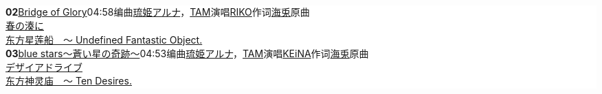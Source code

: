 <tr><td id="2" class="infoRD"><b>02</b></td><td id="Bridge_of_Glory" colspan="2" class="title"><a href="./歌词-Bridge_of_Glory.md" title="歌词:Bridge of Glory">Bridge of Glory</a><span class="thcsearchlinks"><a rel="nofollow" class="external text" href="https://cd.thwiki.cc?arrange=琉姫アルナ，TAM&amp;vocal=RIKO&amp;lyric=海兎，&amp;ogmusic=春の湊に&amp;fromwiki=東方弦奏歌-VELOCITY-"><span title="搜索相似同人曲"></span></a></span></td><td class="time">04:58</td></tr><tr><td class="left"></td><td class="label">编曲</td><td class="text" colspan="2"><a href="/index.php?title=%E7%90%89%E5%A7%AB%E3%82%A2%E3%83%AB%E3%83%8A&amp;action=edit&amp;redlink=1" class="new" title="琉姫アルナ（页面不存在）">琉姫アルナ</a>，<a href="./TAM.md" title="TAM">TAM</a><span class="thcsearchlinks"><a rel="nofollow" class="external text" href="https://cd.thwiki.cc?arrange=，琉姫アルナ，TAM，&amp;fromwiki=東方弦奏歌-VELOCITY-"><span></span></a></span></td></tr><tr><td class="left"></td><td class="label">演唱</td><td class="text" colspan="2"><a href="/index.php?title=RIKO&amp;action=edit&amp;redlink=1" class="new" title="RIKO（页面不存在）">RIKO</a><span class="thcsearchlinks"><a rel="nofollow" class="external text" href="https://cd.thwiki.cc?vocal=RIKO&amp;fromwiki=東方弦奏歌-VELOCITY-"><span></span></a></span></td></tr><tr><td class="left"></td><td class="label">作词</td><td class="text" colspan="2"><a href="./海兎.md" title="海兎">海兎</a><span class="thcsearchlinks"><a rel="nofollow" class="external text" href="https://cd.thwiki.cc?lyric=海兎，&amp;fromwiki=東方弦奏歌-VELOCITY-"><span></span></a></span></td></tr><tr><td class="left"></td><td class="label">原曲</td><td class="text" colspan="2"><span class="thcsearchlinks"><a rel="nofollow" class="external text" href="https://cd.thwiki.cc?ogmusic=春の湊に&amp;fromwiki=東方弦奏歌-VELOCITY-"><span></span></a></span><div class="ogmusic"><a href="./春の湊に.md" class="mw-redirect" title="春の湊に">春の湊に</a></div><div class="source"><a href="./东方星莲船_～_Undefined_Fantastic_Object..md" class="mw-redirect" title="东方星莲船 ～ Undefined Fantastic Object.">东方星莲船　～ Undefined Fantastic Object.</a></div></td></tr>
<tr><td id="3" class="infoRD"><b>03</b></td><td id="blue_stars～蒼い星の奇跡～" colspan="2" class="title"><a href="./歌词-blue_stars～蒼い星の奇跡～.md" title="歌词:blue stars～蒼い星の奇跡～">blue stars～蒼い星の奇跡～</a><span class="thcsearchlinks"><a rel="nofollow" class="external text" href="https://cd.thwiki.cc?arrange=琉姫アルナ，TAM&amp;vocal=KEiNA&amp;lyric=海兎，&amp;ogmusic=デザイアドライブ&amp;fromwiki=東方弦奏歌-VELOCITY-"><span title="搜索相似同人曲"></span></a></span></td><td class="time">04:53</td></tr><tr><td class="left"></td><td class="label">编曲</td><td class="text" colspan="2"><a href="/index.php?title=%E7%90%89%E5%A7%AB%E3%82%A2%E3%83%AB%E3%83%8A&amp;action=edit&amp;redlink=1" class="new" title="琉姫アルナ（页面不存在）">琉姫アルナ</a>，<a href="./TAM.md" title="TAM">TAM</a><span class="thcsearchlinks"><a rel="nofollow" class="external text" href="https://cd.thwiki.cc?arrange=，琉姫アルナ，TAM，&amp;fromwiki=東方弦奏歌-VELOCITY-"><span></span></a></span></td></tr><tr><td class="left"></td><td class="label">演唱</td><td class="text" colspan="2"><a href="/index.php?title=KEiNA&amp;action=edit&amp;redlink=1" class="new" title="KEiNA（页面不存在）">KEiNA</a><span class="thcsearchlinks"><a rel="nofollow" class="external text" href="https://cd.thwiki.cc?vocal=KEiNA，&amp;fromwiki=東方弦奏歌-VELOCITY-"><span></span></a></span></td></tr><tr><td class="left"></td><td class="label">作词</td><td class="text" colspan="2"><a href="./海兎.md" title="海兎">海兎</a><span class="thcsearchlinks"><a rel="nofollow" class="external text" href="https://cd.thwiki.cc?lyric=海兎，&amp;fromwiki=東方弦奏歌-VELOCITY-"><span></span></a></span></td></tr><tr><td class="left"></td><td class="label">原曲</td><td class="text" colspan="2"><span class="thcsearchlinks"><a rel="nofollow" class="external text" href="https://cd.thwiki.cc?ogmusic=デザイアドライブ&amp;fromwiki=東方弦奏歌-VELOCITY-"><span></span></a></span><div class="ogmusic"><a href="./デザイアドライブ.md" class="mw-redirect" title="デザイアドライブ">デザイアドライブ</a></div><div class="source"><a href="./东方神灵庙_～_Ten_Desires..md" class="mw-redirect" title="东方神灵庙 ～ Ten Desires.">东方神灵庙　～ Ten Desires.</a></div></td></tr>